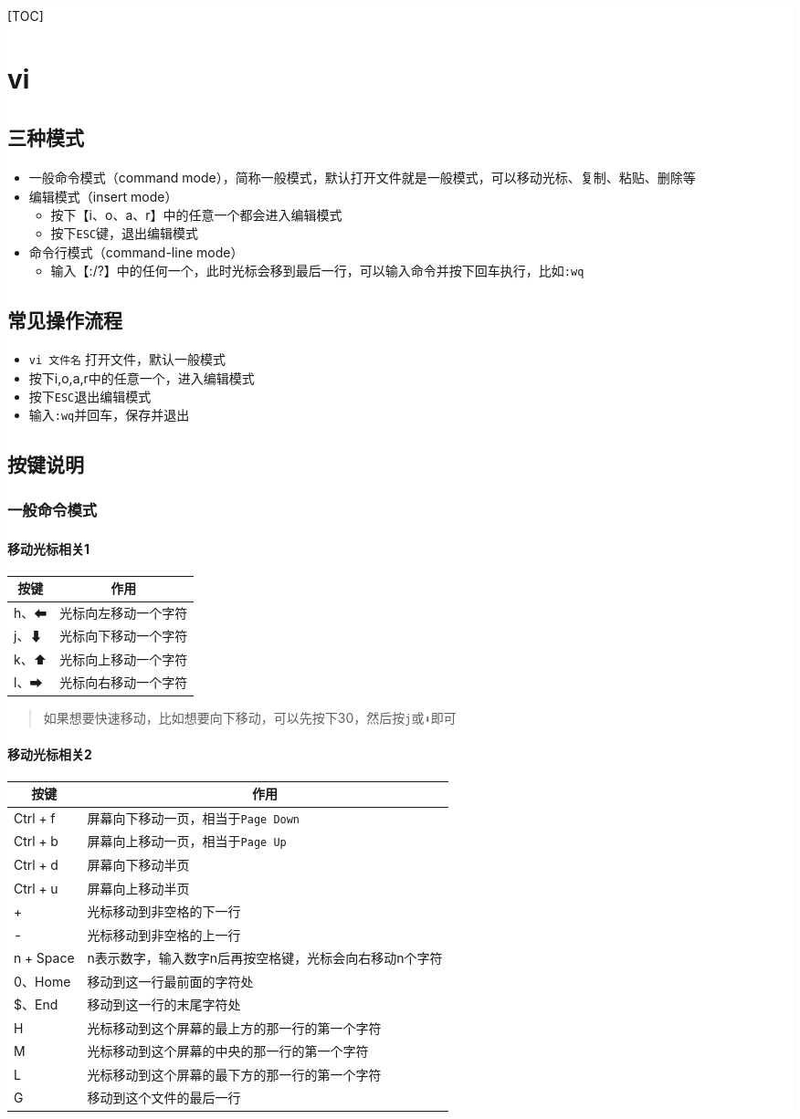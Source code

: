 [TOC]

# vi
## 三种模式
- 一般命令模式（command mode），简称一般模式，默认打开文件就是一般模式，可以移动光标、复制、粘贴、删除等
- 编辑模式（insert mode）
  - 按下【i、o、a、r】中的任意一个都会进入编辑模式
  - 按下`ESC`键，退出编辑模式
- 命令行模式（command-line mode）
  - 输入【:/?】中的任何一个，此时光标会移到最后一行，可以输入命令并按下回车执行，比如`:wq`

## 常见操作流程
- `vi 文件名` 打开文件，默认一般模式
- 按下i,o,a,r中的任意一个，进入编辑模式
- 按下`ESC`退出编辑模式
- 输入`:wq`并回车，保存并退出

## 按键说明
### 一般命令模式
#### 移动光标相关1

| 按键 | 作用 | 
| --- | --- |
| h、⬅ | 光标向左移动一个字符 |
| j、⬇ | 光标向下移动一个字符 |
| k、⬆ | 光标向上移动一个字符 |
| l、➡ | 光标向右移动一个字符 |

> 如果想要快速移动，比如想要向下移动，可以先按下30，然后按`j`或`⬇`即可


#### 移动光标相关2

| 按键 | 作用 | 
| --- | --- |
| Ctrl + f | 屏幕向下移动一页，相当于`Page Down` |
| Ctrl + b | 屏幕向上移动一页，相当于`Page Up` |
| Ctrl + d | 屏幕向下移动半页 |
| Ctrl + u | 屏幕向上移动半页 |
| + | 光标移动到非空格的下一行 |
| - | 光标移动到非空格的上一行 |
| n + Space | n表示数字，输入数字n后再按空格键，光标会向右移动n个字符 |
| 0、Home | 移动到这一行最前面的字符处 | 
| $、End | 移动到这一行的末尾字符处 |
| H | 光标移动到这个屏幕的最上方的那一行的第一个字符 |
| M | 光标移动到这个屏幕的中央的那一行的第一个字符 |
| L | 光标移动到这个屏幕的最下方的那一行的第一个字符 | 
| G | 移动到这个文件的最后一行 | 